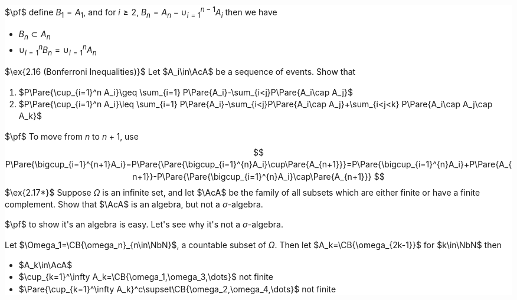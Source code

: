 $\pf$ define $B_1=A_1$, and for $i\geq 2$, $B_n=A_n-\cup_{i=1}^{n-1} A_i$ then we have

- $B_n\subset A_n$
- $\cup_{i=1}^n B_n=\cup_{i=1}^n A_n$

$\ex{2.16 (Bonferroni Inequalities)}$ Let $A_i\in\AcA$ be a sequence of events. Show that

1. $P\Pare{\cup_{i=1}^n A_i}\geq \sum_{i=1} P\Pare{A_i}-\sum_{i<j}P\Pare{A_i\cap A_j}$
2. $P\Pare{\cup_{i=1}^n A_i}\leq \sum_{i=1} P\Pare{A_i}-\sum_{i<j}P\Pare{A_i\cap A_j}+\sum_{i<j<k} P\Pare{A_i\cap A_j\cap A_k}$

$\pf$ To move from $n$ to $n+1$, use
$$
P\Pare{\bigcup_{i=1}^{n+1}A_i}=P\Pare{\Pare{\bigcup_{i=1}^{n}A_i}\cup\Pare{A_{n+1}}}=P\Pare{\bigcup_{i=1}^{n}A_i}+P\Pare{A_{n+1}}-P\Pare{\Pare{\bigcup_{i=1}^{n}A_i}\cap\Pare{A_{n+1}}}
$$
$\ex{2.17*}$ Suppose $\Omega$ is an infinite set, and let $\AcA$ be the family of all subsets which are either finite or have a finite complement. Show that $\AcA$ is an algebra, but not a $\sigma$-algebra.

$\pf$ to show it's an algebra is easy. Let's see why it's not a $\sigma$-algebra.

Let $\Omega_1=\CB{\omega_n}_{n\in\NbN}$, a countable subset of $\Omega$. Then let $A_k=\CB{\omega_{2k-1}}$ for $k\in\NbN$ then

- $A_k\in\AcA$
- $\cup_{k=1}^\infty A_k=\CB{\omega_1,\omega_3,\dots}$ not finite
- $\Pare{\cup_{k=1}^\infty A_k}^c\supset\CB{\omega_2,\omega_4,\dots}$ not finite